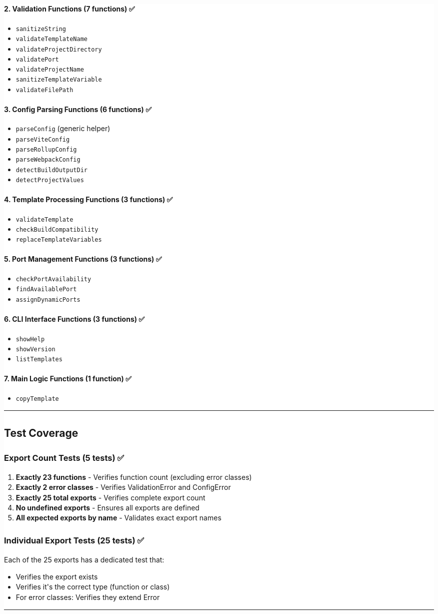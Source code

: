 #### 2. Validation Functions (7 functions) ✅
- `sanitizeString`
- `validateTemplateName`
- `validateProjectDirectory`
- `validatePort`
- `validateProjectName`
- `sanitizeTemplateVariable`
- `validateFilePath`

#### 3. Config Parsing Functions (6 functions) ✅
- `parseConfig` (generic helper)
- `parseViteConfig`
- `parseRollupConfig`
- `parseWebpackConfig`
- `detectBuildOutputDir`
- `detectProjectValues`

#### 4. Template Processing Functions (3 functions) ✅
- `validateTemplate`
- `checkBuildCompatibility`
- `replaceTemplateVariables`

#### 5. Port Management Functions (3 functions) ✅
- `checkPortAvailability`
- `findAvailablePort`
- `assignDynamicPorts`

#### 6. CLI Interface Functions (3 functions) ✅
- `showHelp`
- `showVersion`
- `listTemplates`

#### 7. Main Logic Functions (1 function) ✅
- `copyTemplate`

---

## Test Coverage

### Export Count Tests (5 tests) ✅

1. **Exactly 23 functions** - Verifies function count (excluding error classes)
2. **Exactly 2 error classes** - Verifies ValidationError and ConfigError
3. **Exactly 25 total exports** - Verifies complete export count
4. **No undefined exports** - Ensures all exports are defined
5. **All expected exports by name** - Validates exact export names

### Individual Export Tests (25 tests) ✅

Each of the 25 exports has a dedicated test that:
- Verifies the export exists
- Verifies it's the correct type (function or class)
- For error classes: Verifies they extend Error

---